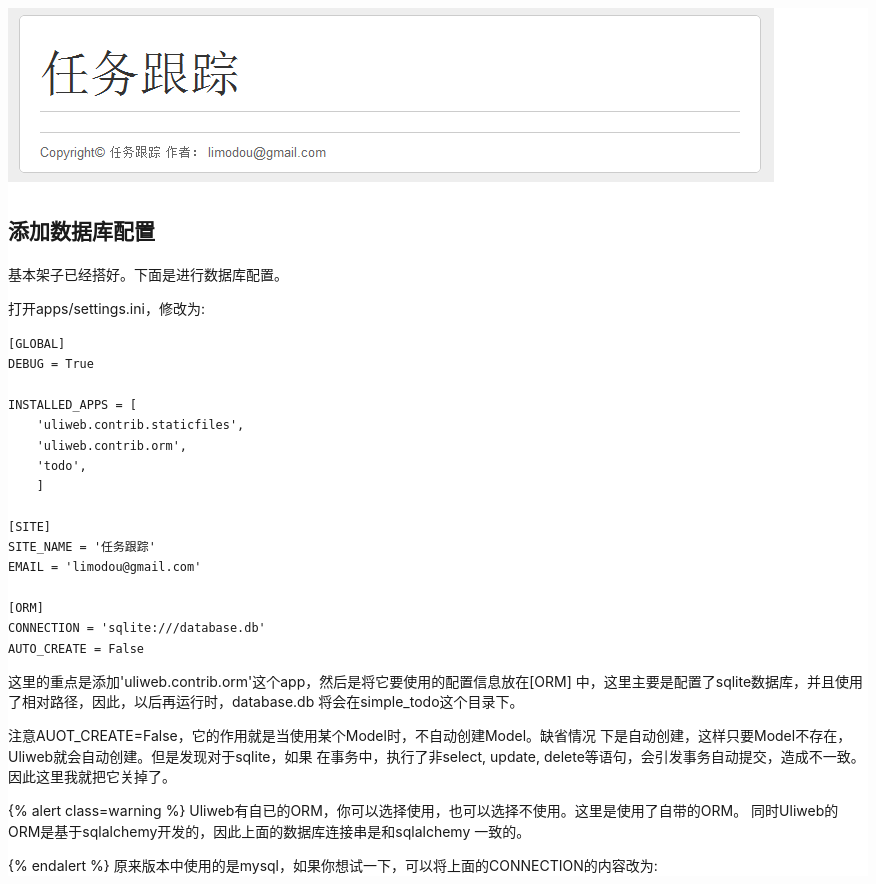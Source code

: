
![image](_static/first.png)


## 添加数据库配置

基本架子已经搭好。下面是进行数据库配置。

打开apps/settings.ini，修改为:


```
[GLOBAL]
DEBUG = True

INSTALLED_APPS = [
    'uliweb.contrib.staticfiles',
    'uliweb.contrib.orm',
    'todo',
    ]

[SITE]
SITE_NAME = '任务跟踪'
EMAIL = 'limodou@gmail.com'

[ORM]
CONNECTION = 'sqlite:///database.db'
AUTO_CREATE = False
```

这里的重点是添加'uliweb.contrib.orm'这个app，然后是将它要使用的配置信息放在[ORM]
中，这里主要是配置了sqlite数据库，并且使用了相对路径，因此，以后再运行时，database.db
将会在simple_todo这个目录下。

注意AUOT_CREATE=False，它的作用就是当使用某个Model时，不自动创建Model。缺省情况
下是自动创建，这样只要Model不存在，Uliweb就会自动创建。但是发现对于sqlite，如果
在事务中，执行了非select, update, delete等语句，会引发事务自动提交，造成不一致。
因此这里我就把它关掉了。


{% alert class=warning %}
Uliweb有自已的ORM，你可以选择使用，也可以选择不使用。这里是使用了自带的ORM。
同时Uliweb的ORM是基于sqlalchemy开发的，因此上面的数据库连接串是和sqlalchemy
一致的。

{% endalert %}
原来版本中使用的是mysql，如果你想试一下，可以将上面的CONNECTION的内容改为:
